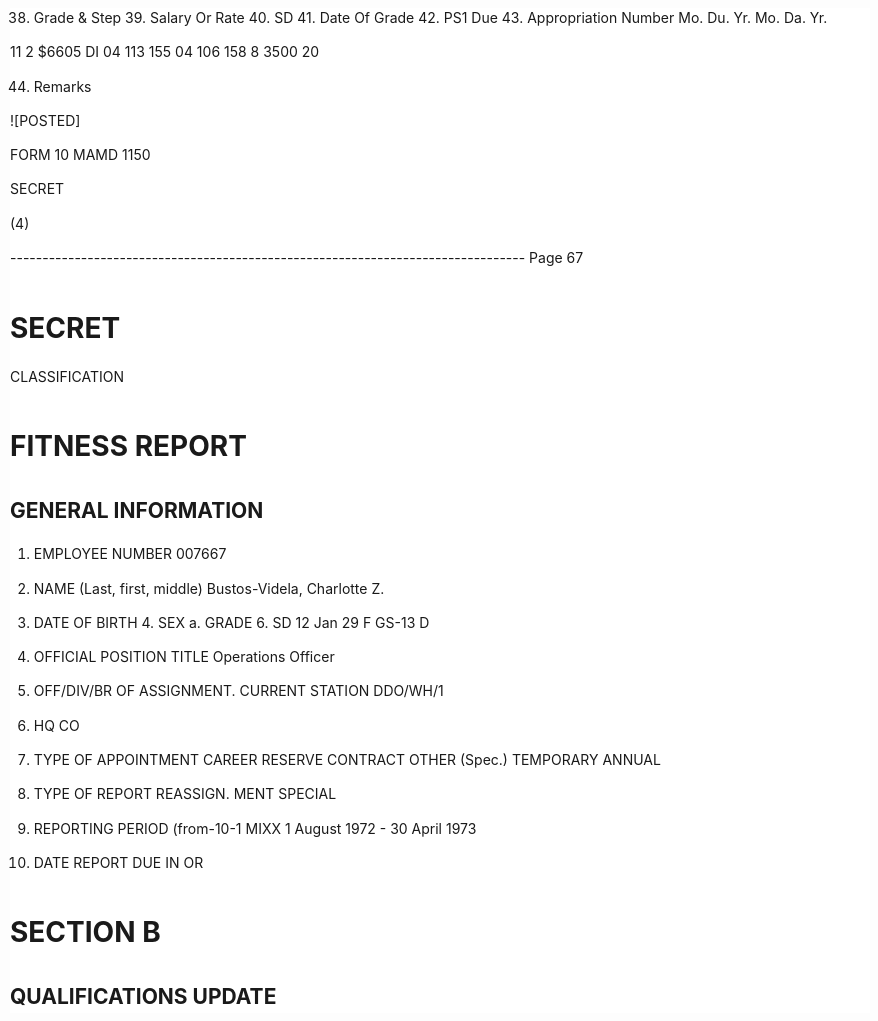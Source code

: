 38. Grade & Step 39. Salary Or Rate 40. SD 41. Date Of Grade 42. PS1 Due 43. Appropriation Number
    Mo. Du. Yr. Mo. Da. Yr.

11 2 $6605 DI 04 113 155 04 106 158 8 3500 20

44. Remarks

![POSTED]

FORM 10
MAMD 1150

SECRET

(4)


-------------------------------------------------------------------------------- Page 67

# SECRET
CLASSIFICATION

# FITNESS REPORT
## GENERAL INFORMATION

1. EMPLOYEE NUMBER
   007667
2. NAME (Last, first, middle)
   Bustos-Videla, Charlotte Z.
3. DATE OF BIRTH 4. SEX a. GRADE 6. SD
   12 Jan 29 F GS-13 D
7. OFFICIAL POSITION TITLE
   Operations Officer
9. OFF/DIV/BR OF ASSIGNMENT. CURRENT STATION
   DDO/WH/1
10. HQ CO

11. TYPE OF APPOINTMENT
    CAREER RESERVE CONTRACT OTHER (Spec.) TEMPORARY ANNUAL
12. TYPE OF REPORT
    REASSIGN.
    MENT SPECIAL

13. REPORTING PERIOD (from-10-1
    MIXX 1 August 1972 - 30 April 1973
14. DATE REPORT DUE IN OR

# SECTION B
## QUALIFICATIONS UPDATE
